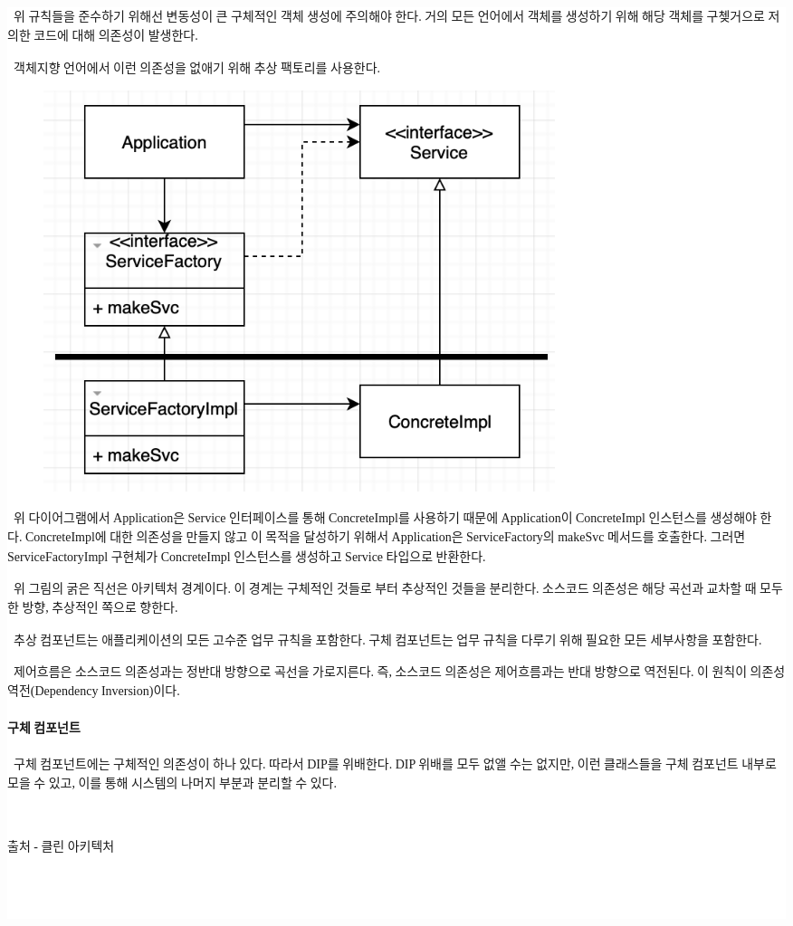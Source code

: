 <p data-ke-size="size16"><span style="font-family: 'Noto Serif KR';">&nbsp; 위 규칙들을 준수하기 위해선 변동성이 큰 구체적인 객체 생성에 주의해야 한다. 거의 모든 언어에서 객체를 생성하기 위해 해당 객체를 구쳊거으로 저의한 코드에 대해 의존성이 발생한다.</span></p>
<p data-ke-size="size16"><span style="font-family: 'Noto Serif KR';">&nbsp; 객체지향 언어에서 이런 의존성을 없애기 위해 추상 팩토리를 사용한다.</span></p>
<figure class="imageblock alignCenter" width="565" height="443">
    <span data-lightbox="lightbox">
        <img src="/img/M+u2gCg3LCA4LCA5LCAxMCwgMTEg7J6lKSDshKTqs4Qg7JuQ7LmZ/img_9.png" width="565" height="443">
    </span>
    <figcaption></figcaption>
</figure>
<p data-ke-size="size16"><span style="font-family: 'Noto Serif KR';">&nbsp; 위 다이어그램에서 Application은 Service 인터페이스를 통해 ConcreteImpl를 사용하기 때문에 Application이 ConcreteImpl 인스턴스를 생성해야 한다. ConcreteImpl에 대한 의존성을 만들지 않고 이 목적을 달성하기 위해서 Application은 ServiceFactory의 makeSvc 메서드를 호출한다. 그러면 ServiceFactoryImpl 구현체가 ConcreteImpl 인스턴스를 생성하고 Service 타입으로 반환한다.</span></p>
<p data-ke-size="size16"><span style="font-family: 'Noto Serif KR';">&nbsp; 위 그림의 굵은 직선은 아키텍처 경계이다. 이 경계는 구체적인 것들로 부터 추상적인 것들을 분리한다. 소스코드 의존성은 해당 곡선과 교차할 때 모두 한 방향, 추상적인 쪽으로 향한다.</span></p>
<p data-ke-size="size16"><span style="font-family: 'Noto Serif KR';">&nbsp; 추상 컴포넌트는 애플리케이션의 모든 고수준 업무 규칙을 포함한다. 구체 컴포넌트는 업무 규칙을 다루기 위해 필요한 모든 세부사항을 포함한다.</span></p>
<p data-ke-size="size16"><span style="font-family: 'Noto Serif KR';">&nbsp; 제어흐름은 소스코드 의존성과는 정반대 방향으로 곡선을 가로지른다. 즉, 소스코드 의존성은 제어흐름과는 반대 방향으로 역전된다. 이 원칙이 의존성 역전(Dependency Inversion)이다.</span></p>
<h4 data-ke-size="size20"><span style="font-family: 'Noto Serif KR';"><b>구체 컴포넌트</b></span></h4>
<p data-ke-size="size16"><span style="font-family: 'Noto Serif KR';">&nbsp; 구체 컴포넌트에는 구체적인 의존성이 하나 있다. 따라서 DIP를 위배한다. DIP 위배를 모두 없앨 수는 없지만, 이런 클래스들을 구체 컴포넌트 내부로 모을 수 있고, 이를 통해 시스템의 나머지 부분과 분리할 수 있다.</span></p>
<p data-ke-size="size16">&nbsp;</p>
<p data-ke-size="size16"><span style="font-family: 'Noto Serif KR';">출처 - 클린 아키텍처&nbsp;&nbsp;</span></p>
</div>
<p data-ke-size="size16">&nbsp;</p>
                        </div>
                        <br>
                        <div class="tags"></div>
                    </div>
                    